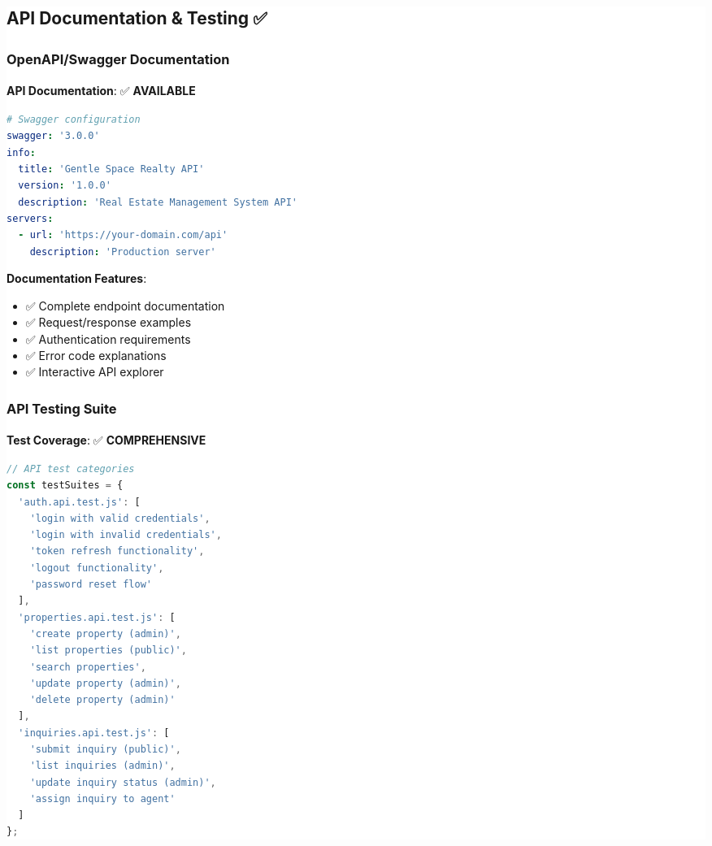 ## API Documentation & Testing ✅

### OpenAPI/Swagger Documentation
**API Documentation**: ✅ **AVAILABLE**
```yaml
# Swagger configuration
swagger: '3.0.0'
info:
  title: 'Gentle Space Realty API'
  version: '1.0.0'
  description: 'Real Estate Management System API'
servers:
  - url: 'https://your-domain.com/api'
    description: 'Production server'
```

**Documentation Features**:
- ✅ Complete endpoint documentation
- ✅ Request/response examples
- ✅ Authentication requirements
- ✅ Error code explanations
- ✅ Interactive API explorer

### API Testing Suite
**Test Coverage**: ✅ **COMPREHENSIVE**
```javascript
// API test categories
const testSuites = {
  'auth.api.test.js': [
    'login with valid credentials',
    'login with invalid credentials', 
    'token refresh functionality',
    'logout functionality',
    'password reset flow'
  ],
  'properties.api.test.js': [
    'create property (admin)',
    'list properties (public)',
    'search properties',
    'update property (admin)',
    'delete property (admin)'
  ],
  'inquiries.api.test.js': [
    'submit inquiry (public)',
    'list inquiries (admin)',
    'update inquiry status (admin)',
    'assign inquiry to agent'
  ]
};
```
